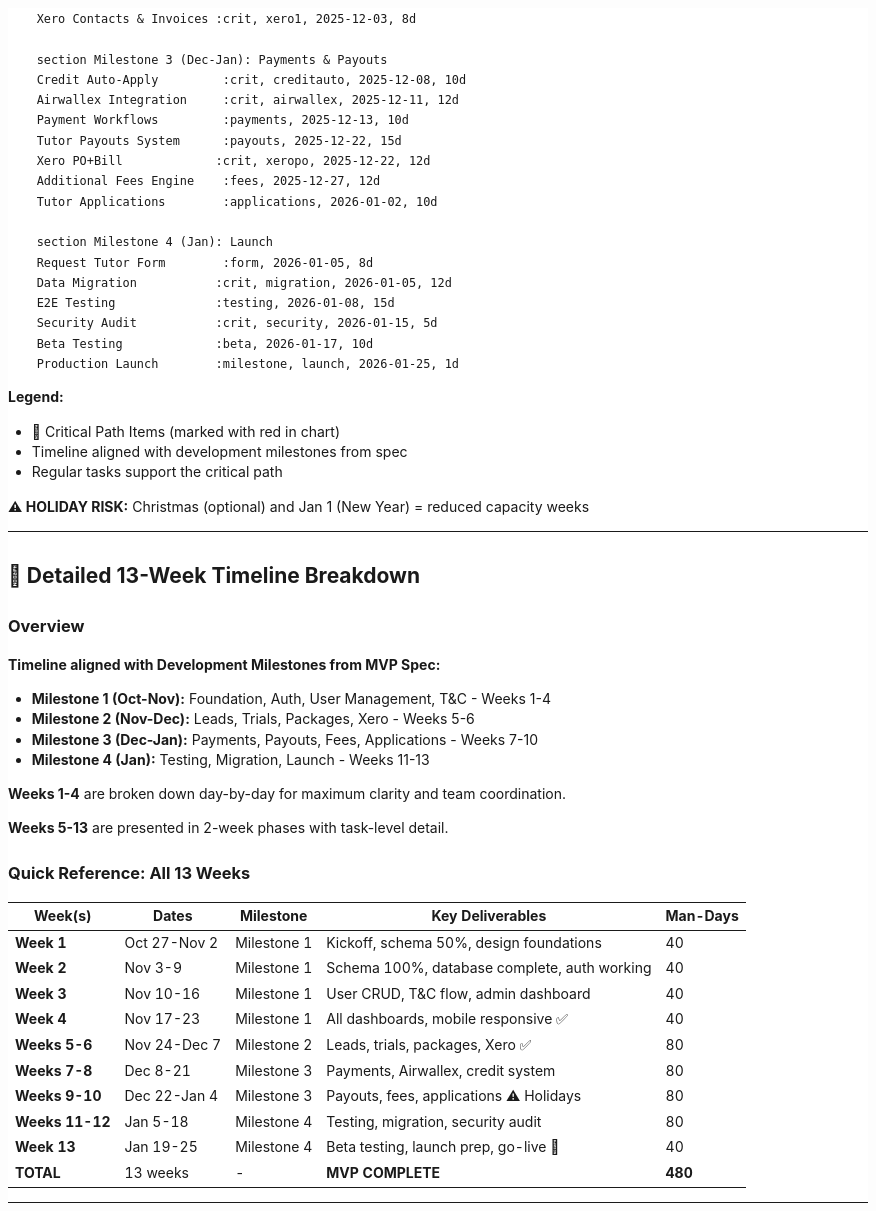 ```mermaid
    Xero Contacts & Invoices :crit, xero1, 2025-12-03, 8d

    section Milestone 3 (Dec-Jan): Payments & Payouts
    Credit Auto-Apply         :crit, creditauto, 2025-12-08, 10d
    Airwallex Integration     :crit, airwallex, 2025-12-11, 12d
    Payment Workflows         :payments, 2025-12-13, 10d
    Tutor Payouts System      :payouts, 2025-12-22, 15d
    Xero PO+Bill             :crit, xeropo, 2025-12-22, 12d
    Additional Fees Engine    :fees, 2025-12-27, 12d
    Tutor Applications        :applications, 2026-01-02, 10d

    section Milestone 4 (Jan): Launch
    Request Tutor Form        :form, 2026-01-05, 8d
    Data Migration           :crit, migration, 2026-01-05, 12d
    E2E Testing              :testing, 2026-01-08, 15d
    Security Audit           :crit, security, 2026-01-15, 5d
    Beta Testing             :beta, 2026-01-17, 10d
    Production Launch        :milestone, launch, 2026-01-25, 1d
```

**Legend:**
- 🔴 Critical Path Items (marked with red in chart)
- Timeline aligned with development milestones from spec
- Regular tasks support the critical path

**⚠️ HOLIDAY RISK:** Christmas (optional) and Jan 1 (New Year) = reduced capacity weeks

---

## 📅 Detailed 13-Week Timeline Breakdown

### Overview

**Timeline aligned with Development Milestones from MVP Spec:**
- **Milestone 1 (Oct-Nov):** Foundation, Auth, User Management, T&C - Weeks 1-4
- **Milestone 2 (Nov-Dec):** Leads, Trials, Packages, Xero - Weeks 5-6
- **Milestone 3 (Dec-Jan):** Payments, Payouts, Fees, Applications - Weeks 7-10
- **Milestone 4 (Jan):** Testing, Migration, Launch - Weeks 11-13

**Weeks 1-4** are broken down day-by-day for maximum clarity and team coordination.

**Weeks 5-13** are presented in 2-week phases with task-level detail.

### Quick Reference: All 13 Weeks

| Week(s) | Dates | Milestone | Key Deliverables | Man-Days |
|---------|-------|-----------|------------------|----------|
| **Week 1** | Oct 27-Nov 2 | Milestone 1 | Kickoff, schema 50%, design foundations | 40 |
| **Week 2** | Nov 3-9 | Milestone 1 | Schema 100%, database complete, auth working | 40 |
| **Week 3** | Nov 10-16 | Milestone 1 | User CRUD, T&C flow, admin dashboard | 40 |
| **Week 4** | Nov 17-23 | Milestone 1 | All dashboards, mobile responsive ✅ | 40 |
| **Weeks 5-6** | Nov 24-Dec 7 | Milestone 2 | Leads, trials, packages, Xero ✅ | 80 |
| **Weeks 7-8** | Dec 8-21 | Milestone 3 | Payments, Airwallex, credit system | 80 |
| **Weeks 9-10** | Dec 22-Jan 4 | Milestone 3 | Payouts, fees, applications ⚠️ Holidays | 80 |
| **Weeks 11-12** | Jan 5-18 | Milestone 4 | Testing, migration, security audit | 80 |
| **Week 13** | Jan 19-25 | Milestone 4 | Beta testing, launch prep, go-live 🚀 | 40 |
| **TOTAL** | 13 weeks | - | **MVP COMPLETE** | **480** |

---